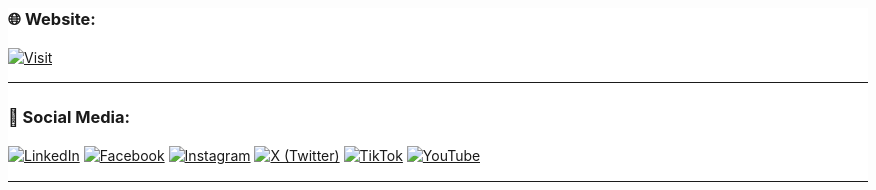### 🌐 Website:
[![Visit](https://img.shields.io/badge/Visit%3A%20www.mpowerr.com-%23007ACC?style=flat&logo=google-chrome&logoColor=white&labelWidth=200)](https://www.mpowerr.com)

---

### 📱 Social Media:

[![LinkedIn](https://img.shields.io/badge/LinkedIn-%230077B5?style=for-the-badge&logo=linkedin&logoColor=white)](https://www.linkedin.com/company/mpowerr-info)
[![Facebook](https://img.shields.io/badge/Facebook-%231877F2?style=for-the-badge&logo=facebook&logoColor=white)](https://www.facebook.com/mpowerr.info)
[![Instagram](https://img.shields.io/badge/Instagram-%23E4405F?style=for-the-badge&logo=instagram&logoColor=white)](https://www.instagram.com/mpowerr.info)
[![X (Twitter)](https://img.shields.io/badge/X-%231DA1F2?style=for-the-badge&logo=x&logoColor=white)](https://x.com/MpowerrInfo)
[![TikTok](https://img.shields.io/badge/TikTok-%23000000?style=for-the-badge&logo=tiktok&logoColor=white)](https://www.tiktok.com/@mpowerr.info)
[![YouTube](https://img.shields.io/badge/YouTube-%23FF0000?style=for-the-badge&logo=youtube&logoColor=white)](https://www.youtube.com/@mpowerrinfo)

---
